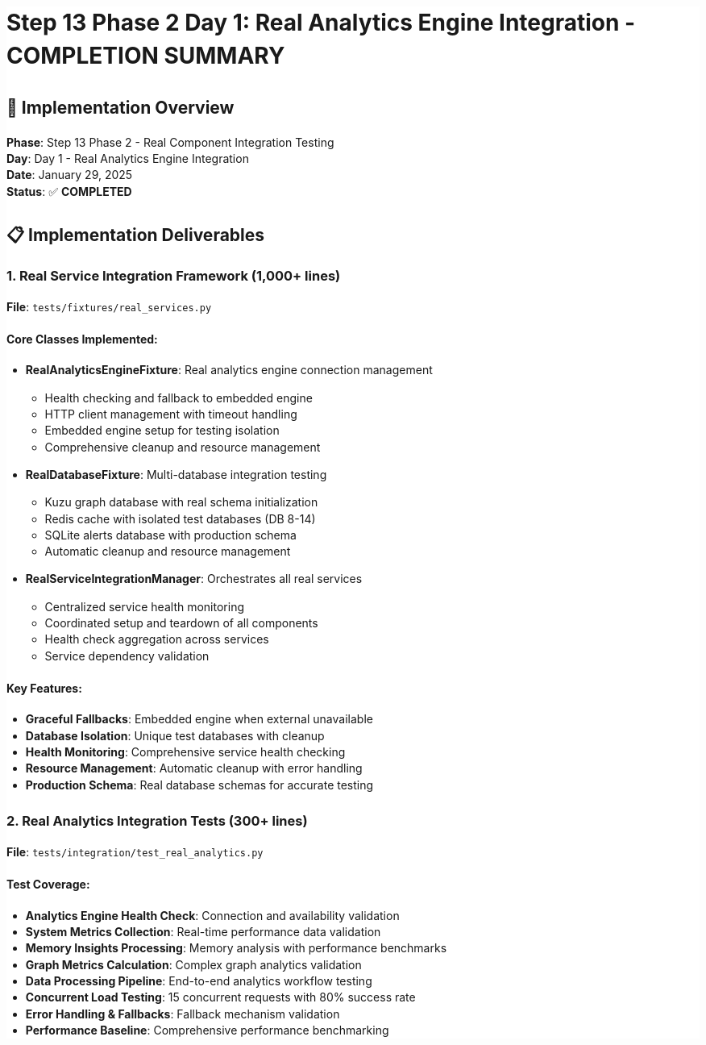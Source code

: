 # Step 13 Phase 2 Day 1: Real Analytics Engine Integration - COMPLETION SUMMARY

## 🎯 Implementation Overview
**Phase**: Step 13 Phase 2 - Real Component Integration Testing  
**Day**: Day 1 - Real Analytics Engine Integration  
**Date**: January 29, 2025  
**Status**: ✅ **COMPLETED**  

## 📋 Implementation Deliverables

### **1. Real Service Integration Framework (1,000+ lines)**
**File**: `tests/fixtures/real_services.py`

#### **Core Classes Implemented**:
- **RealAnalyticsEngineFixture**: Real analytics engine connection management
  - Health checking and fallback to embedded engine
  - HTTP client management with timeout handling
  - Embedded engine setup for testing isolation
  - Comprehensive cleanup and resource management

- **RealDatabaseFixture**: Multi-database integration testing
  - Kuzu graph database with real schema initialization  
  - Redis cache with isolated test databases (DB 8-14)
  - SQLite alerts database with production schema
  - Automatic cleanup and resource management

- **RealServiceIntegrationManager**: Orchestrates all real services
  - Centralized service health monitoring
  - Coordinated setup and teardown of all components
  - Health check aggregation across services
  - Service dependency validation

#### **Key Features**:
- **Graceful Fallbacks**: Embedded engine when external unavailable
- **Database Isolation**: Unique test databases with cleanup
- **Health Monitoring**: Comprehensive service health checking
- **Resource Management**: Automatic cleanup with error handling
- **Production Schema**: Real database schemas for accurate testing

### **2. Real Analytics Integration Tests (300+ lines)**
**File**: `tests/integration/test_real_analytics.py`

#### **Test Coverage**:
- **Analytics Engine Health Check**: Connection and availability validation
- **System Metrics Collection**: Real-time performance data validation
- **Memory Insights Processing**: Memory analysis with performance benchmarks
- **Graph Metrics Calculation**: Complex graph analytics validation
- **Data Processing Pipeline**: End-to-end analytics workflow testing
- **Concurrent Load Testing**: 15 concurrent requests with 80% success rate
- **Error Handling & Fallbacks**: Fallback mechanism validation
- **Performance Baseline**: Comprehensive performance benchmarking
